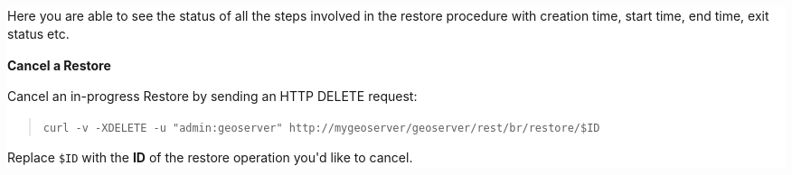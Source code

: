 Here you are able to see the status of all the steps involved in the restore procedure with creation time, start time, end time, exit status etc.

**Cancel a Restore**

Cancel an in-progress Restore by sending an HTTP DELETE request:

>     curl -v -XDELETE -u "admin:geoserver" http://mygeoserver/geoserver/rest/br/restore/$ID

Replace `$ID` with the **ID** of the restore operation you'd like to cancel.
